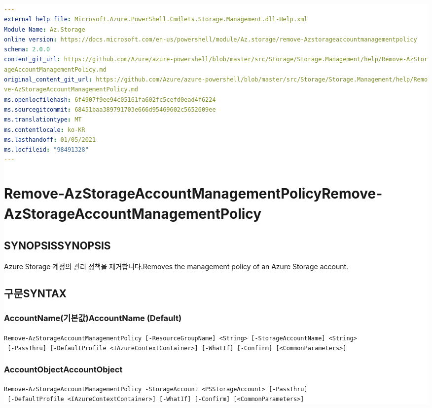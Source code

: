 ```yaml
---
external help file: Microsoft.Azure.PowerShell.Cmdlets.Storage.Management.dll-Help.xml
Module Name: Az.Storage
online version: https://docs.microsoft.com/en-us/powershell/module/Az.storage/remove-Azstorageaccountmanagementpolicy
schema: 2.0.0
content_git_url: https://github.com/Azure/azure-powershell/blob/master/src/Storage/Storage.Management/help/Remove-AzStorageAccountManagementPolicy.md
original_content_git_url: https://github.com/Azure/azure-powershell/blob/master/src/Storage/Storage.Management/help/Remove-AzStorageAccountManagementPolicy.md
ms.openlocfilehash: 6f4907f9ee94c05161fa602fc5cefd0ead4f6224
ms.sourcegitcommit: 68451baa389791703e666d95469602c5652609ee
ms.translationtype: MT
ms.contentlocale: ko-KR
ms.lasthandoff: 01/05/2021
ms.locfileid: "98491328"
---
```

# <span data-ttu-id="18749-101">Remove-AzStorageAccountManagementPolicy</span><span class="sxs-lookup"><span data-stu-id="18749-101">Remove-AzStorageAccountManagementPolicy</span></span>

## <span data-ttu-id="18749-102">SYNOPSIS</span><span class="sxs-lookup"><span data-stu-id="18749-102">SYNOPSIS</span></span>
<span data-ttu-id="18749-103">Azure Storage 계정의 관리 정책을 제거합니다.</span><span class="sxs-lookup"><span data-stu-id="18749-103">Removes the management policy of an Azure Storage account.</span></span>

## <span data-ttu-id="18749-104">구문</span><span class="sxs-lookup"><span data-stu-id="18749-104">SYNTAX</span></span>

### <span data-ttu-id="18749-105">AccountName(기본값)</span><span class="sxs-lookup"><span data-stu-id="18749-105">AccountName (Default)</span></span>
```
Remove-AzStorageAccountManagementPolicy [-ResourceGroupName] <String> [-StorageAccountName] <String>
 [-PassThru] [-DefaultProfile <IAzureContextContainer>] [-WhatIf] [-Confirm] [<CommonParameters>]
```

### <span data-ttu-id="18749-106">AccountObject</span><span class="sxs-lookup"><span data-stu-id="18749-106">AccountObject</span></span>
```
Remove-AzStorageAccountManagementPolicy -StorageAccount <PSStorageAccount> [-PassThru]
 [-DefaultProfile <IAzureContextContainer>] [-WhatIf] [-Confirm] [<CommonParameters>]
```
